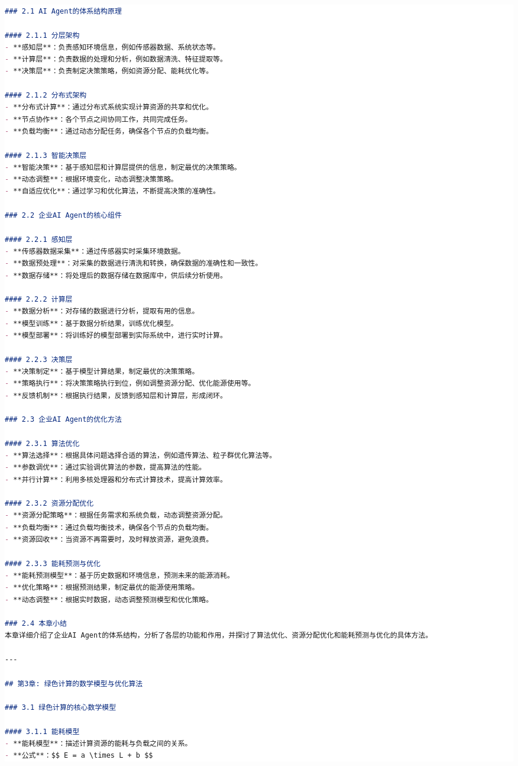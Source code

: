 ```markdown
### 2.1 AI Agent的体系结构原理

#### 2.1.1 分层架构
- **感知层**：负责感知环境信息，例如传感器数据、系统状态等。
- **计算层**：负责数据的处理和分析，例如数据清洗、特征提取等。
- **决策层**：负责制定决策策略，例如资源分配、能耗优化等。

#### 2.1.2 分布式架构
- **分布式计算**：通过分布式系统实现计算资源的共享和优化。
- **节点协作**：各个节点之间协同工作，共同完成任务。
- **负载均衡**：通过动态分配任务，确保各个节点的负载均衡。

#### 2.1.3 智能决策层
- **智能决策**：基于感知层和计算层提供的信息，制定最优的决策策略。
- **动态调整**：根据环境变化，动态调整决策策略。
- **自适应优化**：通过学习和优化算法，不断提高决策的准确性。

### 2.2 企业AI Agent的核心组件

#### 2.2.1 感知层
- **传感器数据采集**：通过传感器实时采集环境数据。
- **数据预处理**：对采集的数据进行清洗和转换，确保数据的准确性和一致性。
- **数据存储**：将处理后的数据存储在数据库中，供后续分析使用。

#### 2.2.2 计算层
- **数据分析**：对存储的数据进行分析，提取有用的信息。
- **模型训练**：基于数据分析结果，训练优化模型。
- **模型部署**：将训练好的模型部署到实际系统中，进行实时计算。

#### 2.2.3 决策层
- **决策制定**：基于模型计算结果，制定最优的决策策略。
- **策略执行**：将决策策略执行到位，例如调整资源分配、优化能源使用等。
- **反馈机制**：根据执行结果，反馈到感知层和计算层，形成闭环。

### 2.3 企业AI Agent的优化方法

#### 2.3.1 算法优化
- **算法选择**：根据具体问题选择合适的算法，例如遗传算法、粒子群优化算法等。
- **参数调优**：通过实验调优算法的参数，提高算法的性能。
- **并行计算**：利用多核处理器和分布式计算技术，提高计算效率。

#### 2.3.2 资源分配优化
- **资源分配策略**：根据任务需求和系统负载，动态调整资源分配。
- **负载均衡**：通过负载均衡技术，确保各个节点的负载均衡。
- **资源回收**：当资源不再需要时，及时释放资源，避免浪费。

#### 2.3.3 能耗预测与优化
- **能耗预测模型**：基于历史数据和环境信息，预测未来的能源消耗。
- **优化策略**：根据预测结果，制定最优的能源使用策略。
- **动态调整**：根据实时数据，动态调整预测模型和优化策略。

### 2.4 本章小结
本章详细介绍了企业AI Agent的体系结构，分析了各层的功能和作用，并探讨了算法优化、资源分配优化和能耗预测与优化的具体方法。

---

## 第3章: 绿色计算的数学模型与优化算法

### 3.1 绿色计算的核心数学模型

#### 3.1.1 能耗模型
- **能耗模型**：描述计算资源的能耗与负载之间的关系。
- **公式**：$$ E = a \times L + b $$
```